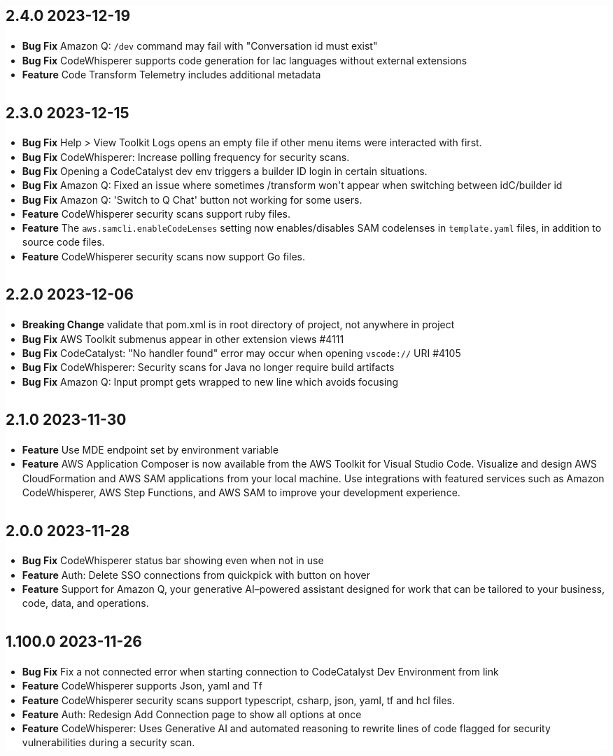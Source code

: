 ## 2.4.0 2023-12-19

- **Bug Fix** Amazon Q: `/dev` command may fail with "Conversation id must exist"
- **Bug Fix** CodeWhisperer supports code generation for Iac languages without external extensions
- **Feature** Code Transform Telemetry includes additional metadata

## 2.3.0 2023-12-15

- **Bug Fix** Help > View Toolkit Logs opens an empty file if other menu items were interacted with first.
- **Bug Fix** CodeWhisperer: Increase polling frequency for security scans.
- **Bug Fix** Opening a CodeCatalyst dev env triggers a builder ID login in certain situations.
- **Bug Fix** Amazon Q: Fixed an issue where sometimes /transform won't appear when switching between idC/builder id
- **Bug Fix** Amazon Q: 'Switch to Q Chat' button not working for some users.
- **Feature** CodeWhisperer security scans support ruby files.
- **Feature** The `aws.samcli.enableCodeLenses` setting now enables/disables SAM codelenses in `template.yaml` files, in addition to source code files.
- **Feature** CodeWhisperer security scans now support Go files.

## 2.2.0 2023-12-06

- **Breaking Change** validate that pom.xml is in root directory of project, not anywhere in project
- **Bug Fix** AWS Toolkit submenus appear in other extension views #4111
- **Bug Fix** CodeCatalyst: "No handler found" error may occur when opening `vscode://` URI #4105
- **Bug Fix** CodeWhisperer: Security scans for Java no longer require build artifacts
- **Bug Fix** Amazon Q: Input prompt gets wrapped to new line which avoids focusing

## 2.1.0 2023-11-30

- **Feature** Use MDE endpoint set by environment variable
- **Feature** AWS Application Composer is now available from the AWS Toolkit for Visual Studio Code. Visualize and design AWS CloudFormation and AWS SAM applications from your local machine. Use integrations with featured services such as Amazon CodeWhisperer, AWS Step Functions, and AWS SAM to improve your development experience.

## 2.0.0 2023-11-28

- **Bug Fix** CodeWhisperer status bar showing even when not in use
- **Feature** Auth: Delete SSO connections from quickpick with button on hover
- **Feature** Support for Amazon Q, your generative AI–powered assistant designed for work that can be tailored to your business, code, data, and operations.

## 1.100.0 2023-11-26

- **Bug Fix** Fix a not connected error when starting connection to CodeCatalyst Dev Environment from link
- **Feature** CodeWhisperer supports Json, yaml and Tf
- **Feature** CodeWhisperer security scans support typescript, csharp, json, yaml, tf and hcl files.
- **Feature** Auth: Redesign Add Connection page to show all options at once
- **Feature** CodeWhisperer: Uses Generative AI and automated reasoning to rewrite lines of code flagged for security vulnerabilities during a security scan.

